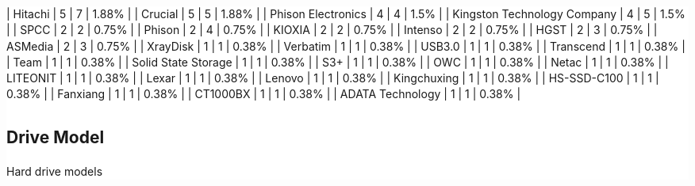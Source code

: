 | Hitachi                     | 5         | 7      | 1.88%   |
| Crucial                     | 5         | 5      | 1.88%   |
| Phison Electronics          | 4         | 4      | 1.5%    |
| Kingston Technology Company | 4         | 5      | 1.5%    |
| SPCC                        | 2         | 2      | 0.75%   |
| Phison                      | 2         | 4      | 0.75%   |
| KIOXIA                      | 2         | 2      | 0.75%   |
| Intenso                     | 2         | 2      | 0.75%   |
| HGST                        | 2         | 3      | 0.75%   |
| ASMedia                     | 2         | 3      | 0.75%   |
| XrayDisk                    | 1         | 1      | 0.38%   |
| Verbatim                    | 1         | 1      | 0.38%   |
| USB3.0                      | 1         | 1      | 0.38%   |
| Transcend                   | 1         | 1      | 0.38%   |
| Team                        | 1         | 1      | 0.38%   |
| Solid State Storage         | 1         | 1      | 0.38%   |
| S3+                         | 1         | 1      | 0.38%   |
| OWC                         | 1         | 1      | 0.38%   |
| Netac                       | 1         | 1      | 0.38%   |
| LITEONIT                    | 1         | 1      | 0.38%   |
| Lexar                       | 1         | 1      | 0.38%   |
| Lenovo                      | 1         | 1      | 0.38%   |
| Kingchuxing                 | 1         | 1      | 0.38%   |
| HS-SSD-C100                 | 1         | 1      | 0.38%   |
| Fanxiang                    | 1         | 1      | 0.38%   |
| CT1000BX                    | 1         | 1      | 0.38%   |
| ADATA Technology            | 1         | 1      | 0.38%   |

Drive Model
-----------

Hard drive models
